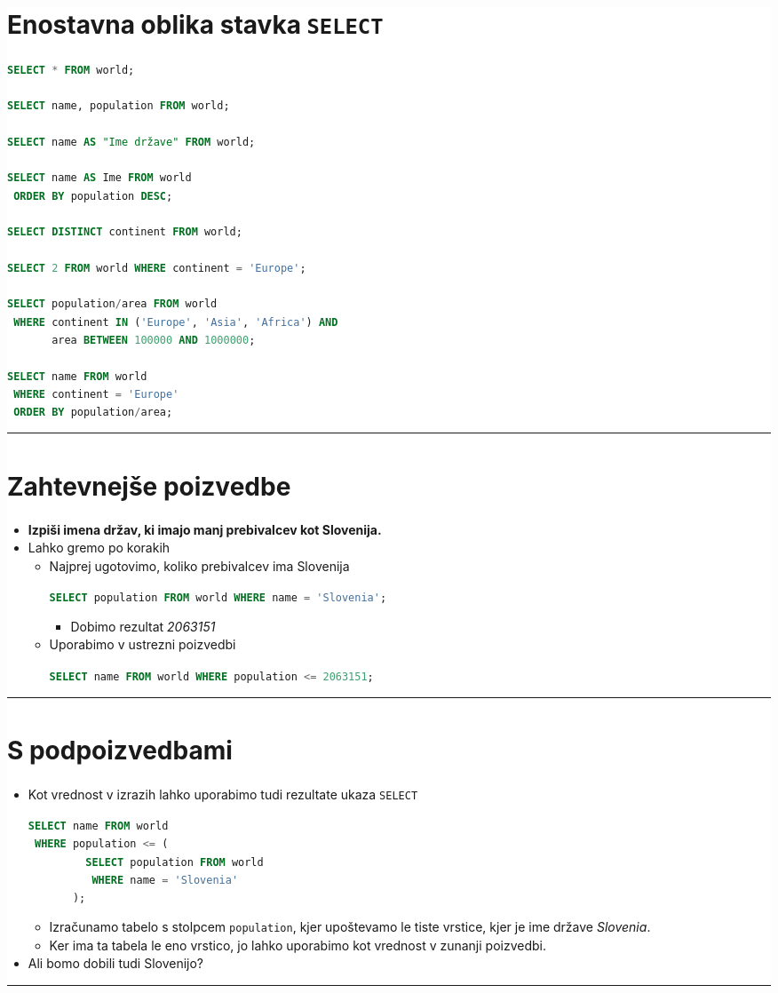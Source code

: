 
# Enostavna oblika stavka `SELECT`

```sql
SELECT * FROM world;

SELECT name, population FROM world;

SELECT name AS "Ime države" FROM world;

SELECT name AS Ime FROM world
 ORDER BY population DESC;

SELECT DISTINCT continent FROM world;

SELECT 2 FROM world WHERE continent = 'Europe';

SELECT population/area FROM world
 WHERE continent IN ('Europe', 'Asia', 'Africa') AND
       area BETWEEN 100000 AND 1000000;

SELECT name FROM world
 WHERE continent = 'Europe'
 ORDER BY population/area;
```

---

# Zahtevnejše poizvedbe

* **Izpiši imena držav, ki imajo manj prebivalcev kot Slovenija.**
* Lahko gremo po korakih
  * Najprej ugotovimo, koliko prebivalcev ima Slovenija
    ```sql
    SELECT population FROM world WHERE name = 'Slovenia';
    ```
    - Dobimo rezultat *2063151*
  * Uporabimo v ustrezni poizvedbi
    ```sql
    SELECT name FROM world WHERE population <= 2063151;
    ```
---

# S podpoizvedbami

* Kot vrednost v izrazih lahko uporabimo tudi rezultate ukaza `SELECT`
  ```sql
  SELECT name FROM world
   WHERE population <= (
           SELECT population FROM world  
            WHERE name = 'Slovenia'
         );
  ```
  * Izračunamo tabelo s stolpcem `population`, kjer upoštevamo le tiste vrstice, kjer je ime države *Slovenia*.
  * Ker ima ta tabela le eno vrstico, jo lahko uporabimo kot vrednost v zunanji poizvedbi.
* Ali bomo dobili tudi Slovenijo?

---